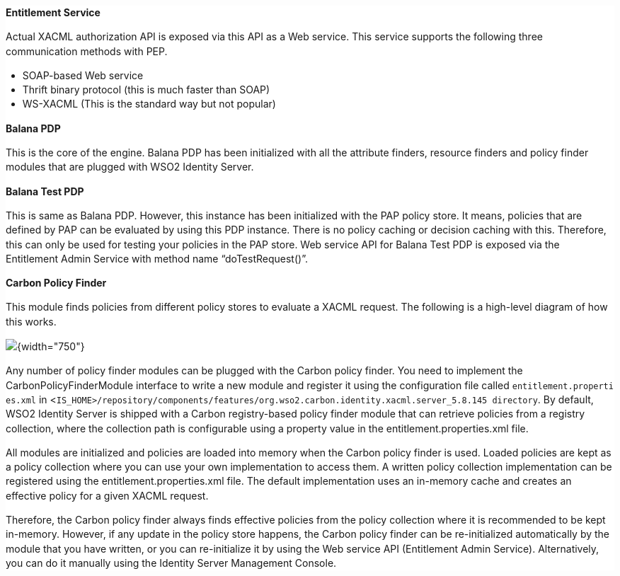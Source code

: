 **Entitlement Service**

Actual XACML authorization API is exposed via this API as a Web service.
This service supports the following three communication methods with
PEP.

-   SOAP-based Web service
-   Thrift binary protocol (this is much faster than SOAP)
-   WS-XACML (This is the standard way but not popular)

**Balana PDP**

This is the core of the engine. Balana PDP has been initialized with all
the attribute finders, resource finders and policy finder modules that
are plugged with WSO2 Identity Server.

**Balana Test PDP**

This is same as Balana PDP. However, this instance has been initialized
with the PAP policy store. It means, policies that are defined by PAP
can be evaluated by using this PDP instance. There is no policy caching
or decision caching with this. Therefore, this can only be used for
testing your policies in the PAP store. Web service API for Balana Test
PDP is exposed via the Entitlement Admin Service with method name
“doTestRequest()”.

**Carbon Policy Finder**

This module finds policies from different policy stores to evaluate a
XACML request. The following is a high-level diagram of how this works.

![](attachments/92522907/92522912.png){width="750"}

Any number of policy finder modules can be plugged with the Carbon
policy finder. You need to implement the CarbonPolicyFinderModule
interface to write a new module and register it using the configuration
file called `entitlement.properties.xml` in
&lt;`IS_HOME>/repository/components/features/org.wso2.carbon.identity.xacml.server_5.8.145 directory`.
By default, WSO2 Identity Server is shipped with a Carbon registry-based
policy finder module that can retrieve policies from a registry
collection, where the collection path is configurable using a property
value in the entitlement.properties.xml file.

All modules are initialized and policies are loaded into memory when the
Carbon policy finder is used. Loaded policies are kept as a policy
collection where you can use your own implementation to access them. A
written policy collection implementation can be registered using the
entitlement.properties.xml file. The default implementation uses an
in-memory cache and creates an effective policy for a given XACML
request.

Therefore, the Carbon policy finder always finds effective policies from
the policy collection where it is recommended to be kept in-memory.
However, if any update in the policy store happens, the Carbon policy
finder can be re-initialized automatically by the module that you have
written, or you can re-initialize it by using the Web service API
(Entitlement Admin Service). Alternatively, you can do it manually using
the Identity Server Management Console.
